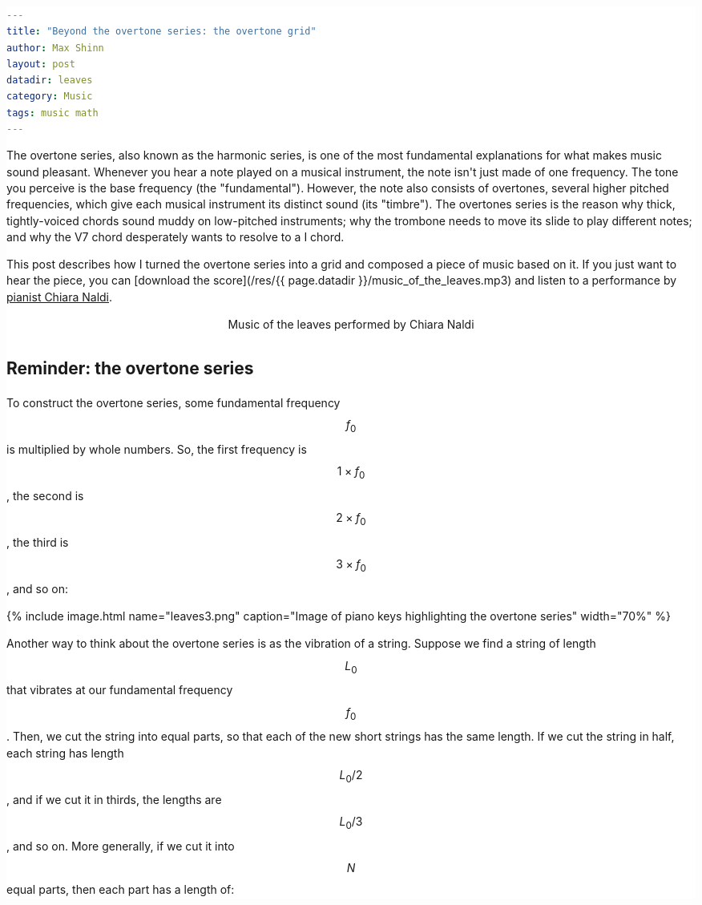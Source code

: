 ```yaml
---
title: "Beyond the overtone series: the overtone grid"
author: Max Shinn
layout: post
datadir: leaves
category: Music
tags: music math
---
```


The overtone series, also known as the harmonic series, is one of the most
fundamental explanations for what makes music sound pleasant.  Whenever you hear
a note played on a musical instrument, the note isn't just made of one
frequency.  The tone you perceive is the base frequency (the "fundamental").
However, the note also consists of overtones, several higher pitched
frequencies, which give each musical instrument its distinct sound (its
"timbre").  The overtones series is the reason why thick, tightly-voiced chords
sound muddy on low-pitched instruments; why the trombone needs to move its slide
to play different notes; and why the V7 chord desperately wants to resolve
to a I chord.


This post describes how I turned the overtone series into a grid and composed a
piece of music based on it.  If you just want to hear the piece, you can
[download the score](/res/{{ page.datadir }}/music_of_the_leaves.mp3) and listen
to a performance by [pianist Chiara
Naldi](https://chiaranaldi.com/informazioni/).


<figure>
    <center>
        <audio controls src="/res/{{ page.datadir }}/naldi_music_of_the_leaves.mp3" > 
        <a href="/res/{{ page.datadir }}/naldi_music_of_the_leaves.mp3">Download audio</a>
        </audio>
        <figcaption class="imagecaption">Music of the leaves performed by Chiara Naldi</figcaption>
    </center>
</figure>


## Reminder: the overtone series

To construct the overtone series, some fundamental frequency $$f_0$$ is multiplied
by whole numbers.  So, the first frequency is $$1 \times f_0$$, the second is $$2
\times f_0$$, the third is $$3 \times f_0$$, and so on:

{% include image.html name="leaves3.png" caption="Image of piano keys highlighting the overtone series" width="70%" %}


Another way to think about the overtone series is as the vibration of a string.
Suppose we find a string of length $$L_0$$ that vibrates at our fundamental
frequency $$f_0$$.  Then, we cut the string into equal parts, so that each of
the new short strings has the same length.  If we cut the string in half, each
string has length $$L_0/2$$, and if we cut it in thirds, the lengths are
$$L_0/3$$, and so on.  More generally, if we cut it into $$N$$ equal parts, then
each part has a length of:
